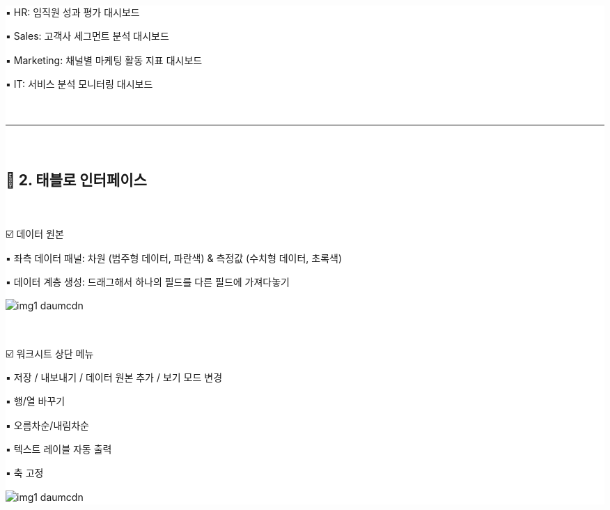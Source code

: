 
▪ HR: 임직원 성과 평가 대시보드  


▪ Sales: 고객사 세그먼트 분석 대시보드  


▪ Marketing: 채널별 마케팅 활동 지표 대시보드  


▪ IT: 서비스 분석 모니터링 대시보드  

<br>  

***  

<br>  

 

 

## 📝 2. 태블로 인터페이스  

<br>  


 

☑️ 데이터 원본  


▪ 좌측 데이터 패널: 차원 (범주형 데이터, 파란색) & 측정값 (수치형 데이터, 초록색)  


▪ 데이터 계층 생성: 드래그해서 하나의 필드를 다른 필드에 가져다놓기  


![img1 daumcdn](https://user-images.githubusercontent.com/65170165/224491538-1f68285e-3446-4404-bc7e-c419c7e53055.png)  

<br>  

 



 

 

 

☑️ 워크시트 상단 메뉴  


▪ 저장 / 내보내기 / 데이터 원본 추가 / 보기 모드 변경  


▪ 행/열 바꾸기  


▪ 오름차순/내림차순  


▪ 텍스트 레이블 자동 출력  


▪ 축 고정  


![img1 daumcdn](https://user-images.githubusercontent.com/65170165/224491555-3fad4811-14dd-4f49-972d-93cf13b7aaca.png)  
 